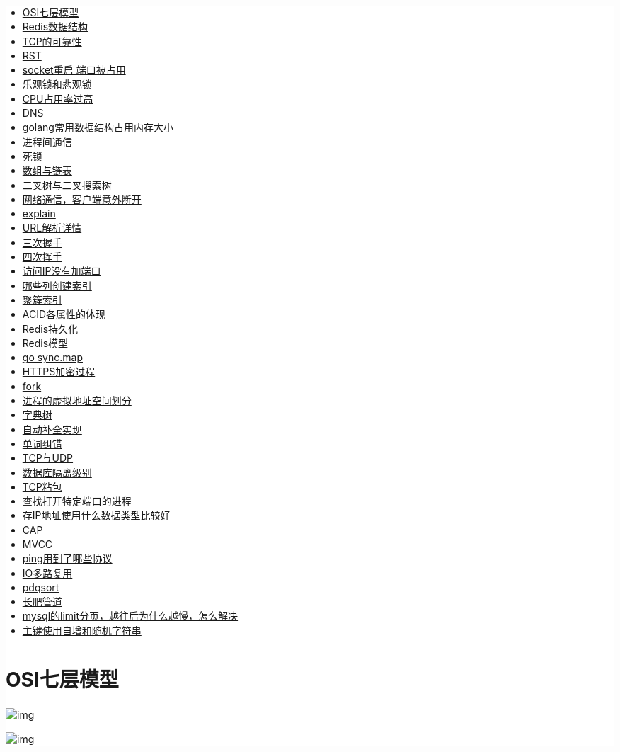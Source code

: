 - [OSI七层模型](#osi七层模型)
- [Redis数据结构](#redis数据结构)
- [TCP的可靠性](#tcp的可靠性)
- [RST](#rst)
- [socket重启 端口被占用](#socket重启-端口被占用)
- [乐观锁和悲观锁](#乐观锁和悲观锁)
- [CPU占用率过高](#cpu占用率过高)
- [DNS](#dns)
- [golang常用数据结构占用内存大小](#golang常用数据结构占用内存大小)
- [进程间通信](#进程间通信)
- [死锁](#死锁)
- [数组与链表](#数组与链表)
- [二叉树与二叉搜索树](#二叉树与二叉搜索树)
- [网络通信，客户端意外断开](#网络通信客户端意外断开)
- [explain](#explain)
- [URL解析详情](#url解析详情)
- [三次握手](#三次握手)
- [四次挥手](#四次挥手)
- [访问IP没有加端口](#访问ip没有加端口)
- [哪些列创建索引](#哪些列创建索引)
- [聚簇索引](#聚簇索引)
- [ACID各属性的体现](#acid各属性的体现)
- [Redis持久化](#redis持久化)
- [Redis模型](#redis模型)
- [go sync.map](#go-syncmap)
- [HTTPS加密过程](#https加密过程)
- [fork](#fork)
- [进程的虚拟地址空间划分](#进程的虚拟地址空间划分)
- [字典树](#字典树)
- [自动补全实现](#自动补全实现)
- [单词纠错](#单词纠错)
- [TCP与UDP](#tcp与udp)
- [数据库隔离级别](#数据库隔离级别)
- [TCP粘包](#tcp粘包)
- [查找打开特定端口的进程](#查找打开特定端口的进程)
- [存IP地址使用什么数据类型比较好](#存ip地址使用什么数据类型比较好)
- [CAP](#cap)
- [MVCC](#mvcc)
- [ping用到了哪些协议](#ping用到了哪些协议)
- [IO多路复用](#io多路复用)
- [pdqsort](#pdqsort)
- [长肥管道](#长肥管道)
- [mysql的limit分页，越往后为什么越慢，怎么解决](#mysql的limit分页越往后为什么越慢怎么解决)
- [主键使用自增和随机字符串](#主键使用自增和随机字符串)
# OSI七层模型

![img](https://camo.githubusercontent.com/4878cb79896772f456bf3be289c7b34dd46573d0a14bc7c22df1c6eeea2e7219/68747470733a2f2f696d672d626c6f672e6373646e2e6e65742f32303138303431313132303730323433383f77617465726d61726b2f322f746578742f6148523063484d364c7939696247396e4c6d4e7a5a473475626d56304c334678587a4d354e5449784e5455302f666f6e742f3561364c354c32542f666f6e7473697a652f3430302f66696c6c2f49304a42516b46434d413d3d2f646973736f6c76652f3730)

![img](https://camo.githubusercontent.com/f5e51c1d24fb1a86536470eba7c13e03112eecf2723a784ef8986b7e4a62bd79/68747470733a2f2f706963312e7a68696d672e636f6d2f38302f76322d33343330393336343536333865613038333962373164623565626131663763305f373230772e6a7067)
